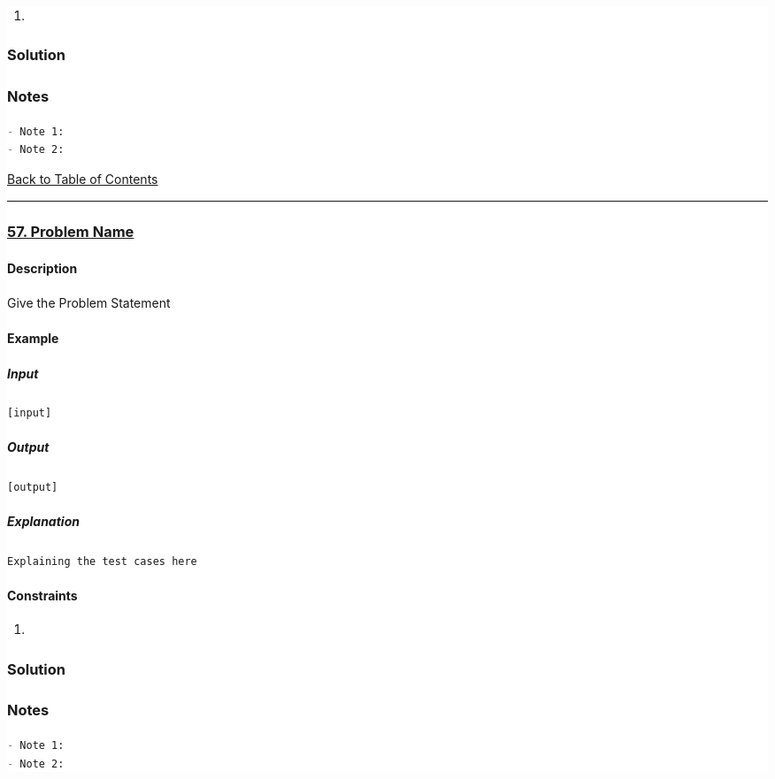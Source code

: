 1. 

### Solution

```java

```

### Notes

```markdown
- Note 1: 
- Note 2: 
```

[Back to Table of Contents](#list-of-problems)

---

### [57. Problem Name](https://leetcode.com/problems/problem-name/)

#### Description

Give the Problem Statement

#### Example

##### Input
```plaintext
[input]
```

##### Output
```plaintext
[output]
```

##### Explanation
```plaintext
Explaining the test cases here
```

#### Constraints

1. 

### Solution

```java

```

### Notes

```markdown
- Note 1: 
- Note 2: 
```
